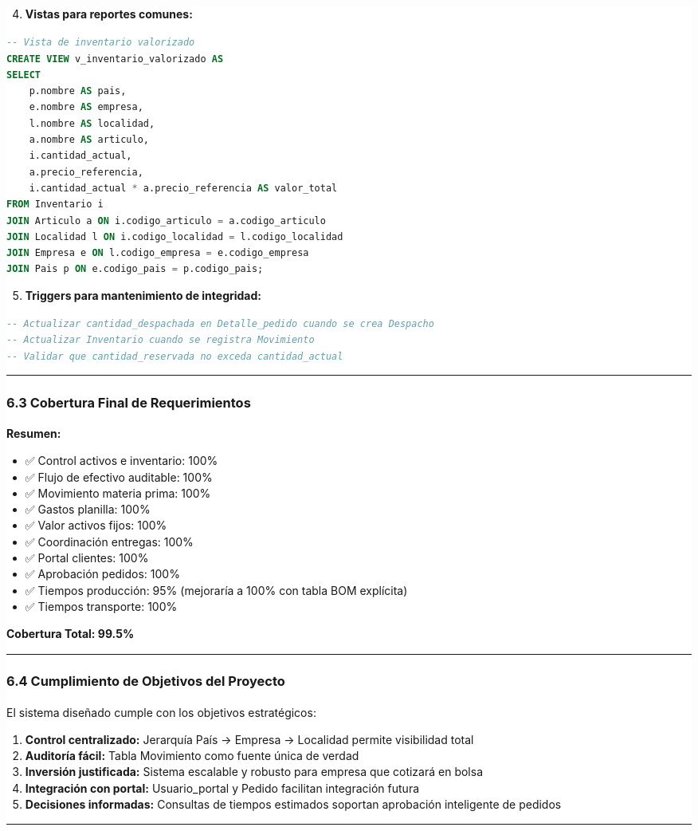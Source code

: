 4. **Vistas para reportes comunes:**
```sql
-- Vista de inventario valorizado
CREATE VIEW v_inventario_valorizado AS
SELECT 
    p.nombre AS pais,
    e.nombre AS empresa,
    l.nombre AS localidad,
    a.nombre AS articulo,
    i.cantidad_actual,
    a.precio_referencia,
    i.cantidad_actual * a.precio_referencia AS valor_total
FROM Inventario i
JOIN Articulo a ON i.codigo_articulo = a.codigo_articulo
JOIN Localidad l ON i.codigo_localidad = l.codigo_localidad
JOIN Empresa e ON l.codigo_empresa = e.codigo_empresa
JOIN Pais p ON e.codigo_pais = p.codigo_pais;
```

5. **Triggers para mantenimiento de integridad:**
```sql
-- Actualizar cantidad_despachada en Detalle_pedido cuando se crea Despacho
-- Actualizar Inventario cuando se registra Movimiento
-- Validar que cantidad_reservada no exceda cantidad_actual
```

---

### 6.3 Cobertura Final de Requerimientos

**Resumen:**
- ✅ Control activos e inventario: 100%
- ✅ Flujo de efectivo auditable: 100%
- ✅ Movimiento materia prima: 100%
- ✅ Gastos planilla: 100%
- ✅ Valor activos fijos: 100%
- ✅ Coordinación entregas: 100%
- ✅ Portal clientes: 100%
- ✅ Aprobación pedidos: 100%
- ✅ Tiempos producción: 95% (mejoraría a 100% con tabla BOM explícita)
- ✅ Tiempos transporte: 100%

**Cobertura Total: 99.5%**

---

### 6.4 Cumplimiento de Objetivos del Proyecto

El sistema diseñado cumple con los objetivos estratégicos:

1. **Control centralizado:** Jerarquía País → Empresa → Localidad permite visibilidad total
2. **Auditoría fácil:** Tabla Movimiento como fuente única de verdad
3. **Inversión justificada:** Sistema escalable y robusto para empresa que cotizará en bolsa
4. **Integración con portal:** Usuario_portal y Pedido facilitan integración futura
5. **Decisiones informadas:** Consultas de tiempos estimados soportan aprobación inteligente de pedidos

---
